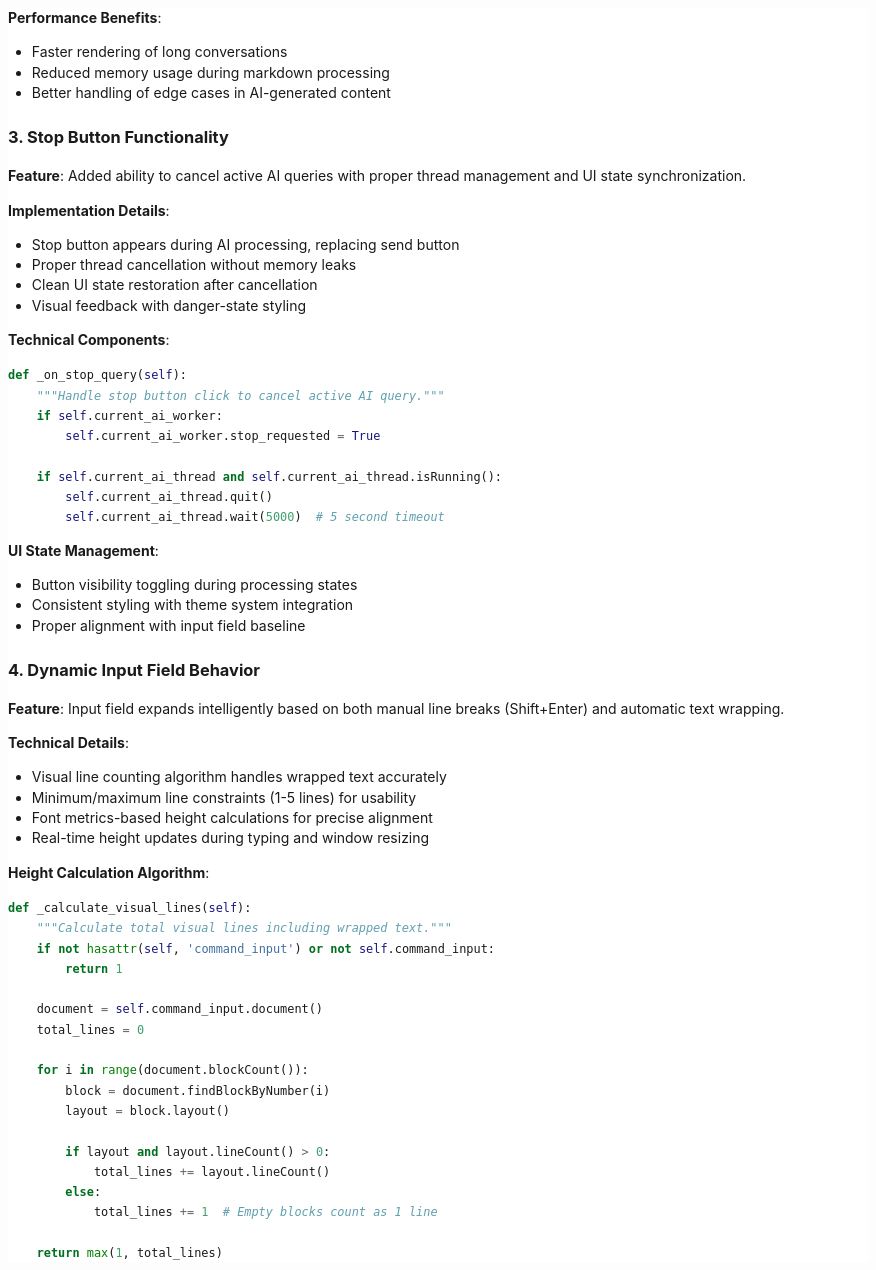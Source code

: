 
**Performance Benefits**:
- Faster rendering of long conversations
- Reduced memory usage during markdown processing
- Better handling of edge cases in AI-generated content

### 3. Stop Button Functionality

**Feature**: Added ability to cancel active AI queries with proper thread management and UI state synchronization.

**Implementation Details**:
- Stop button appears during AI processing, replacing send button
- Proper thread cancellation without memory leaks
- Clean UI state restoration after cancellation
- Visual feedback with danger-state styling

**Technical Components**:
```python
def _on_stop_query(self):
    """Handle stop button click to cancel active AI query."""
    if self.current_ai_worker:
        self.current_ai_worker.stop_requested = True
    
    if self.current_ai_thread and self.current_ai_thread.isRunning():
        self.current_ai_thread.quit()
        self.current_ai_thread.wait(5000)  # 5 second timeout
```

**UI State Management**:
- Button visibility toggling during processing states
- Consistent styling with theme system integration
- Proper alignment with input field baseline

### 4. Dynamic Input Field Behavior

**Feature**: Input field expands intelligently based on both manual line breaks (Shift+Enter) and automatic text wrapping.

**Technical Details**:
- Visual line counting algorithm handles wrapped text accurately
- Minimum/maximum line constraints (1-5 lines) for usability
- Font metrics-based height calculations for precise alignment
- Real-time height updates during typing and window resizing

**Height Calculation Algorithm**:
```python
def _calculate_visual_lines(self):
    """Calculate total visual lines including wrapped text."""
    if not hasattr(self, 'command_input') or not self.command_input:
        return 1
    
    document = self.command_input.document()
    total_lines = 0
    
    for i in range(document.blockCount()):
        block = document.findBlockByNumber(i)
        layout = block.layout()
        
        if layout and layout.lineCount() > 0:
            total_lines += layout.lineCount()
        else:
            total_lines += 1  # Empty blocks count as 1 line
    
    return max(1, total_lines)
```

